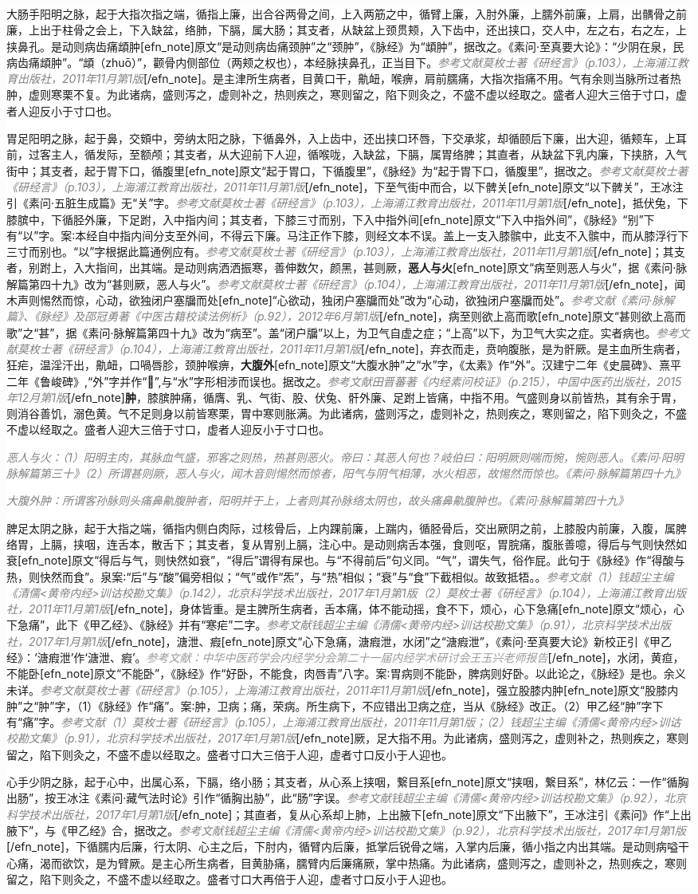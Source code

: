 

<p>大肠手阳明之脉，起于大指次指之端，循指上廉，出合谷两骨之间，上入两筋之中，循臂上廉，入肘外廉，上臑外前廉，上肩，出髃骨之前廉，上出于柱骨之会上，下入缺盆，络肺，下膈，属大肠；其支者，从缺盆上颈贯颊，入下齿中，还出挟口，交人中，左之右，右之左，上挟鼻孔。是动则病齿痛䪼肿[efn_note]原文“是动则病齿痛颈肿”之“颈肿”，《脉经》为“䪼肿”，据改之。《素问·至真要大论》：“少阴在泉，民病齿痛䪼肿”。“䪼（zhuō）”，颧骨内侧部位（两颊之权也），本经脉挟鼻孔，正当目下。<span style="color: #808080;"><em>参考文献莫枚士著《研经言》（p.103），上海浦江教育出版社，2011年11月第1版</em></span>[/efn_note]。是主津所生病者，目黄口干，鼽衄，喉痹，肩前臑痛，大指次指痛不用。气有余则当脉所过者热肿，虚则寒栗不复。为此诸病，盛则泻之，虚则补之，热则疾之，寒则留之，陷下则灸之，不盛不虚以经取之。盛者人迎大三倍于寸口，虚者人迎反小于寸口也。</p>



<p>胃足阳明之脉，起于鼻，交頞中，旁纳太阳之脉，下循鼻外，入上齿中，还出挟口环唇，下交承浆，却循颐后下廉，出大迎，循颊车，上耳前，过客主人，循发际，至额颅；其支者，从大迎前下人迎，循喉咙，入缺盆，下膈，属胃络脾；其直者，从缺盆下乳内廉，下挟脐，入气街中；其支者，起于胃下口，循腹里[efn_note]原文“起于胃口，下循腹里”，《脉经》为“起于胃下口，循腹里”，据改之。<span style="color: #808080;"><em>参考文献莫枚士著《研经言》（p.103），上海浦江教育出版社，2011年11月第1版</em></span>[/efn_note]，下至气街中而合，以下髀关[efn_note]原文“以下髀关”，王冰注引《素问·五脏生成篇》无“关”字。<span style="color: #808080;"><em>参考文献莫枚士著《研经言》（p.103），上海浦江教育出版社，2011年11月第1版</em></span>[/efn_note]，抵伏兔，下膝膑中，下循胫外廉，下足跗，入中指内间；其支者，下膝三寸而别，下入中指外间[efn_note]原文“下入中指外间”，《脉经》“别”下有“以”字。案∶本经自中指内间分支至外间，不得云下廉。马注正作下膝，则经文本不误。盖上一支入膝髌中，此支不入髌中，而从膝浮行下三寸而别也。“以”字根据此篇通例应有。<span style="color: #808080;"><em>参考文献莫枚士著《研经言》（p.103），上海浦江教育出版社，2011年11月第1版</em></span>[/efn_note]；其支者，别跗上，入大指间，出其端。是动则病洒洒振寒，善伸数欠，颜黑，甚则厥，<strong>恶人与火</strong>[efn_note]原文“病至则恶人与火”，据《素问·脉解篇第四十九》改为“甚则厥，恶人与火”。<span style="color: #808080;"><em>参考文献莫枚士著《研经言》（p.104），上海浦江教育出版社，2011年11月第1版</em></span>[/efn_note]，闻木声则惕然而惊，心动，欲独闭户塞牖而处[efn_note]“心欲动，独闭户塞牖而处”改为“心动，欲独闭户塞牖而处”。<span style="color: #808080;"><em>参考文献《素问·脉解篇》、《脉经》及邵冠勇著《中医古籍校读法例析》（p.92），2012年6月第1版</em></span>[/efn_note]，病至则欲上高而歌[efn_note]原文“甚则欲上高而歌”之“甚”，据《素问·脉解篇第四十九》改为“病至”。盖“闭户牖”以上，为卫气自虚之症；“上高”以下，为卫气大实之症。实者病也。<span style="color: #808080;"><em>参考文献莫枚士著《研经言》（p.104），上海浦江教育出版社，2011年11月第1版</em></span>[/efn_note]，弃衣而走，贲响腹胀，是为骭厥。是主血所生病者，狂疟，温淫汗出，鼽衄，口喎唇胗，颈肿喉痹，<strong>大腹外</strong>[efn_note]原文“大腹水肿”之“水”字，《太素》作“外”。汉建宁二年《史晨碑》、熹平二年《鲁峻碑》,“外”字并作“𡖄”,与“水”字形相涉而误也。据改之。<span style="color: #808080;"><em>参考文献田晋蕃著《内经素问校证》（p.215），中国中医药出版社，2015年12月第1版</em></span>[/efn_note]<strong>肿</strong>，膝膑肿痛，循膺、乳、气街、股、伏兔、骭外廉、足跗上皆痛，中指不用。气盛则身以前皆热，其有余于胃，则消谷善饥，溺色黄。气不足则身以前皆寒栗，胃中寒则胀满。为此诸病，盛则泻之，虚则补之，热则疾之，寒则留之，陷下则灸之，不盛不虚以经取之。盛者人迎大三倍于寸口，虚者人迎反小于寸口也。</p>
<p><span style="color: #808080;"><em>恶人与火：（1）阳明主肉，其脉血气盛，邪客之则热，热甚则恶火。帝曰：其恶人何也？岐伯曰：阳明厥则喘而惋，惋则恶人。《素问·阳明脉解篇第三十》（2）</em></span><span style="color: #808080;"><em>所谓甚则厥，恶人与火，闻木音则惕然而惊者，阳气与阴气相薄，水火相恶，故惕然而惊也。《素问·脉解篇第四十九》</em></span></p>



<p><span style="color: #808080;"><em>大腹外肿：所谓客孙脉则头痛鼻鼽腹肿者，阳明并于上，上者则其孙脉络太阴也，故头痛鼻鼽腹肿也。《素问·脉解篇第四十九》</em></span></p>
<p>脾足太阴之脉，起于大指之端，循指内侧白肉际，过核骨后，上内踝前廉，上踹内，循胫骨后，交出厥阴之前，上膝股内前廉，入腹，属脾络胃，上膈，挟咽，连舌本，散舌下；其支者，复从胃别上膈，注心中。是动则病舌本强，食则呕，胃脘痛，腹胀善噫，得后与气则快然如衰[efn_note]原文“得后与气，则快然如衰”，“得后”谓得有屎也。与“不得前后”句义同。“气”，谓失气，俗作屁。此句于《脉经》作“得酸与热，则快然而食”。泉案∶“后”与“酸”偏旁相似；“气”或作“炁”，与“热”相似；“衰”与“食”下截相似。故致抵牾。。<span style="color: #808080;"><em>参考文献（1）钱超尘主编《清儒&lt;黄帝内经&gt;训诂校勘文集》（p.142），北京科学技术出版社，2017年1月第1版（2）莫枚士著《研经言》（p.104），上海浦江教育出版社，2011年11月第1版</em></span>[/efn_note]，身体皆重。是主脾所生病者，舌本痛，体不能动摇，食不下，烦心，心下急痛[efn_note]原文“烦心，心下急痛”，此下《甲乙经》、《脉经》并有“寒疟”二字。<span style="color: #808080;"><em>参考文献钱超尘主编《清儒&lt;黄帝内经&gt;训诂校勘文集》（p.91），北京科学技术出版社，2017年1月第1版</em></span>[/efn_note]，溏泄、瘕[efn_note]原文“心下急痛，溏瘕泄，水闭”之“溏瘕泄”，《素问·至真要大论》新校正引《甲乙经》：‘溏瘕泄’作‘溏泄、瘕’。<span style="color: #999999;"><em>参考文献：中华中医药学会内经学分会第二十一届内经学术研讨会王玉兴老师报告</em></span>[/efn_note]，水闭，黄疸，不能卧[efn_note]原文“不能卧”，《脉经》作“好卧，不能食，肉唇青”八字。案∶胃病则不能卧，脾病则好卧。以此论之，《脉经》是也。余义未详。<span style="color: #808080;"><em>参考文献莫枚士著《研经言》（p.105），上海浦江教育出版社，2011年11月第1版</em></span>[/efn_note]，强立股膝内肿[efn_note]原文“股膝内肿”之“肿”字，（1）《脉经》作“痛”。案∶肿，卫病；痛，荣病。所生病下，不应错出卫病之症，当从《脉经》改正。（2）甲乙经“肿”字下有“痛”字。<span style="color: #808080;"><em>参考文献（1）莫枚士著《研经言》（p.105），上海浦江教育出版社，2011年11月第1版；（2）钱超尘主编《清儒&lt;黄帝内经&gt;训诂校勘文集》（p.91），北京科学技术出版社，2017年1月第1版</em></span>[/efn_note]厥，足大指不用。为此诸病，盛则泻之，虚则补之，热则疾之，寒则留之，陷下则灸之，不盛不虚以经取之。盛者寸口大三倍于人迎，虚者寸口反小于人迎也。</p>



<p>心手少阴之脉，起于心中，出属心系，下膈，络小肠；其支者，从心系上挟咽，繋目系[efn_note]原文“挟咽，繋目系”，林亿云：一作“循胸出肠”，按王冰注《素问·藏气法时论》引作“循胸出胁”，此“肠”字误。<span style="color: #808080;"><em>参考文献钱超尘主编《清儒&lt;黄帝内经&gt;训诂校勘文集》（p.92），北京科学技术出版社，2017年1月第1版</em></span>[/efn_note]；其直者，复从心系却上肺，上出腋下[efn_note]原文“下出腋下”，王冰注引《素问》作“上出腋下”，与《甲乙经》合，据改之。<span style="color: #808080;"><em>参考文献钱超尘主编《清儒&lt;黄帝内经&gt;训诂校勘文集》（p.92），北京科学技术出版社，2017年1月第1版</em></span>[/efn_note]，下循臑内后廉，行太阴、心主之后，下肘内，循臂内后廉，抵掌后锐骨之端，入掌内后廉，循小指之内出其端。是动则病嗌干心痛，渴而欲饮，是为臂厥。是主心所生病者，目黄胁痛，臑臂内后廉痛厥，掌中热痛。为此诸病，盛则泻之，虚则补之，热则疾之，寒则留之，陷下则灸之，不盛不虚以经取之。盛者寸口大再倍于人迎，虚者寸口反小于人迎也。</p>
